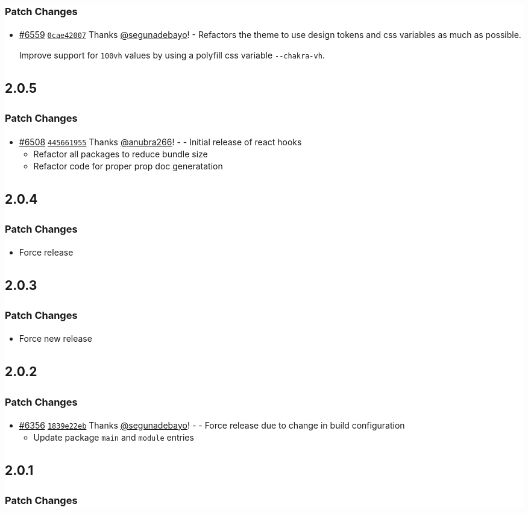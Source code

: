 ### Patch Changes

- [#6559](https://github.com/chakra-ui/chakra-ui/pull/6559)
  [`0cae42007`](https://github.com/chakra-ui/chakra-ui/commit/0cae42007308e94ef9a9fdbae3de259871ca33be)
  Thanks [@segunadebayo](https://github.com/segunadebayo)! - Refactors the theme
  to use design tokens and css variables as much as possible.

  Improve support for `100vh` values by using a polyfill css variable
  `--chakra-vh`.

## 2.0.5

### Patch Changes

- [#6508](https://github.com/chakra-ui/chakra-ui/pull/6508)
  [`445661955`](https://github.com/chakra-ui/chakra-ui/commit/445661955dff1329156b535ef50c7cf27b8663a9)
  Thanks [@anubra266](https://github.com/anubra266)! - - Initial release of
  react hooks
  - Refactor all packages to reduce bundle size
  - Refactor code for proper prop doc generatation

## 2.0.4

### Patch Changes

- Force release

## 2.0.3

### Patch Changes

- Force new release

## 2.0.2

### Patch Changes

- [#6356](https://github.com/chakra-ui/chakra-ui/pull/6356)
  [`1839e22eb`](https://github.com/chakra-ui/chakra-ui/commit/1839e22ebad1c2a52795eac5fd0b3eb38ae03f9c)
  Thanks [@segunadebayo](https://github.com/segunadebayo)! - - Force release due
  to change in build configuration
  - Update package `main` and `module` entries

## 2.0.1

### Patch Changes
